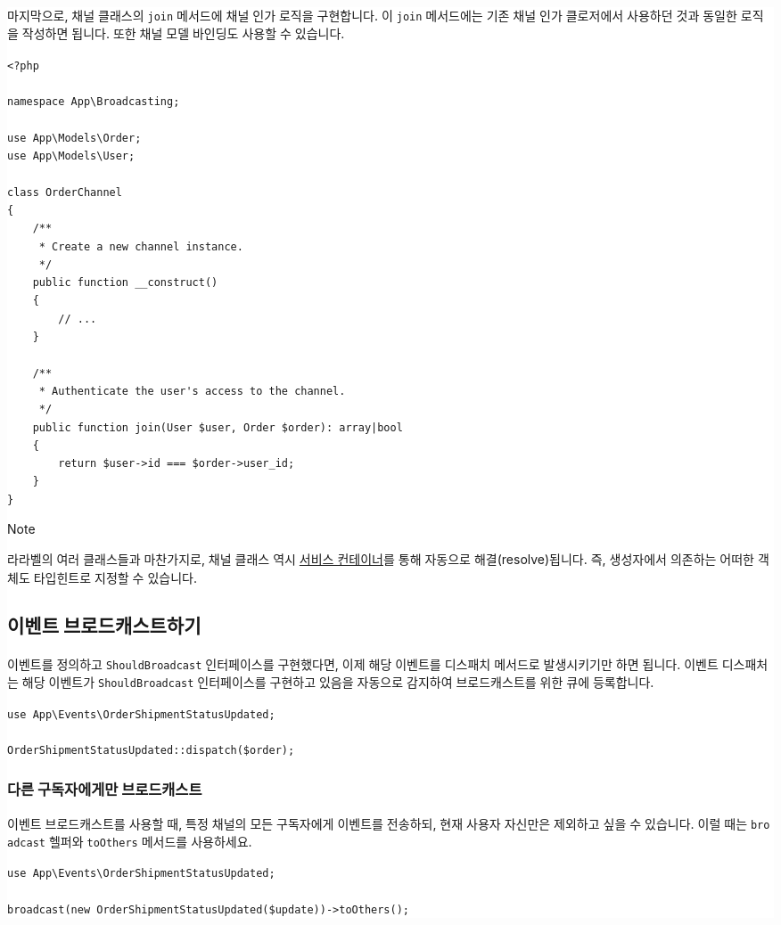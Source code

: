 마지막으로, 채널 클래스의 `join` 메서드에 채널 인가 로직을 구현합니다. 이 `join` 메서드에는 기존 채널 인가 클로저에서 사용하던 것과 동일한 로직을 작성하면 됩니다. 또한 채널 모델 바인딩도 사용할 수 있습니다.

```
<?php

namespace App\Broadcasting;

use App\Models\Order;
use App\Models\User;

class OrderChannel
{
    /**
     * Create a new channel instance.
     */
    public function __construct()
    {
        // ...
    }

    /**
     * Authenticate the user's access to the channel.
     */
    public function join(User $user, Order $order): array|bool
    {
        return $user->id === $order->user_id;
    }
}
```

> [!NOTE]
> 라라벨의 여러 클래스들과 마찬가지로, 채널 클래스 역시 [서비스 컨테이너](/docs/10.x/container)를 통해 자동으로 해결(resolve)됩니다. 즉, 생성자에서 의존하는 어떠한 객체도 타입힌트로 지정할 수 있습니다.

<a name="broadcasting-events"></a>
## 이벤트 브로드캐스트하기

이벤트를 정의하고 `ShouldBroadcast` 인터페이스를 구현했다면, 이제 해당 이벤트를 디스패치 메서드로 발생시키기만 하면 됩니다. 이벤트 디스패처는 해당 이벤트가 `ShouldBroadcast` 인터페이스를 구현하고 있음을 자동으로 감지하여 브로드캐스트를 위한 큐에 등록합니다.

```
use App\Events\OrderShipmentStatusUpdated;

OrderShipmentStatusUpdated::dispatch($order);
```

<a name="only-to-others"></a>
### 다른 구독자에게만 브로드캐스트

이벤트 브로드캐스트를 사용할 때, 특정 채널의 모든 구독자에게 이벤트를 전송하되, 현재 사용자 자신만은 제외하고 싶을 수 있습니다. 이럴 때는 `broadcast` 헬퍼와 `toOthers` 메서드를 사용하세요.

```
use App\Events\OrderShipmentStatusUpdated;

broadcast(new OrderShipmentStatusUpdated($update))->toOthers();
```
